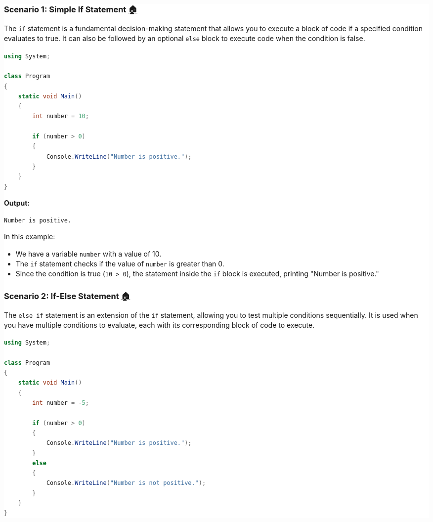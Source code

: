 ### Scenario 1: Simple If Statement [🏠](https://github.com/SMitra1993/theNETInterrogation/blob/master/3%20-%20ControlStatement.md#control-statement-)

The `if` statement is a fundamental decision-making statement that allows you to execute a block of code if a specified condition evaluates to true. It can also be followed by an optional `else` block to execute code when the condition is false.

```csharp
using System;

class Program
{
    static void Main()
    {
        int number = 10;

        if (number > 0)
        {
            Console.WriteLine("Number is positive.");
        }
    }
}
```

**Output:**  
```
Number is positive.
```

In this example:
- We have a variable `number` with a value of 10.
- The `if` statement checks if the value of `number` is greater than 0.
- Since the condition is true (`10 > 0`), the statement inside the `if` block is executed, printing "Number is positive."

### Scenario 2: If-Else Statement [🏠](https://github.com/SMitra1993/theNETInterrogation/blob/master/3%20-%20ControlStatement.md#control-statement-)

The `else if` statement is an extension of the `if` statement, allowing you to test multiple conditions sequentially. It is used when you have multiple conditions to evaluate, each with its corresponding block of code to execute.

```csharp
using System;

class Program
{
    static void Main()
    {
        int number = -5;

        if (number > 0)
        {
            Console.WriteLine("Number is positive.");
        }
        else
        {
            Console.WriteLine("Number is not positive.");
        }
    }
}
```
